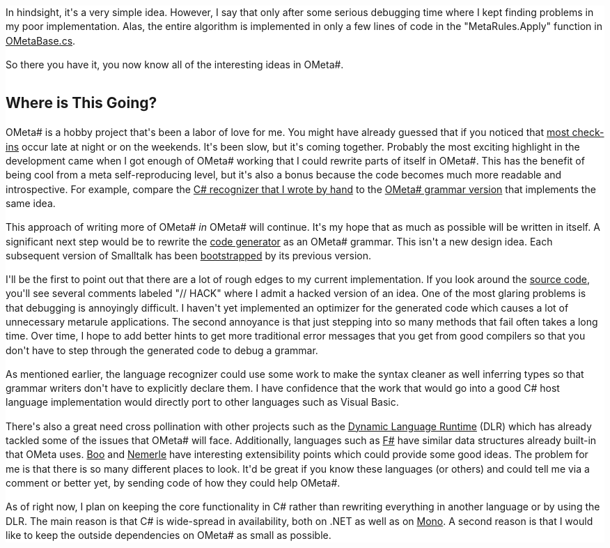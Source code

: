 In hindsight, it's a very simple idea. However, I say that only after some serious debugging time where I kept finding problems in my poor implementation. Alas, the entire algorithm is implemented in only a few lines of code in the "MetaRules.Apply" function in [OMetaBase.cs](http://www.codeplex.com/ometasharp/SourceControl/FileView.aspx?itemId=264639&changeSetId=15493).

So there you have it, you now know all of the interesting ideas in OMeta#.

## Where is This Going?

OMeta# is a hobby project that's been a labor of love for me. You might have already guessed that if you noticed that [most check-ins](http://www.codeplex.com/ometasharp/SourceControl/ListDownloadableCommits.aspx) occur late at night or on the weekends. It's been slow, but it's coming together. Probably the most exciting highlight in the development came when I got enough of OMeta# working that I could rewrite parts of itself in OMeta#. This has the benefit of being cool from a meta self-reproducing level, but it's also a bonus because the code becomes much more readable and introspective. For example, compare the [C# recognizer that I wrote by hand](http://www.codeplex.com/ometasharp/SourceControl/FileView.aspx?itemId=315537&changeSetId=15493) to the [OMeta# grammar version](http://www.codeplex.com/ometasharp/SourceControl/FileView.aspx?itemId=328653&changeSetId=15493) that implements the same idea.

This approach of writing more of OMeta# *in* OMeta# will continue. It's my hope that as much as possible will be written in itself. A significant next step would be to rewrite the [code generator](http://www.codeplex.com/ometasharp/SourceControl/FileView.aspx?itemId=264619&changeSetId=15493) as an OMeta# grammar. This isn't a new design idea. Each subsequent version of Smalltalk has been [bootstrapped](http://en.wikipedia.org/wiki/Bootstrapping_%28compilers%29) by its previous version.

I'll be the first to point out that there are a lot of rough edges to my current implementation. If you look around the [source code](http://www.codeplex.com/ometasharp/SourceControl/ListDownloadableCommits.aspx), you'll see several comments labeled "// HACK" where I admit a hacked version of an idea. One of the most glaring problems is that debugging is annoyingly difficult. I haven't yet implemented an optimizer for the generated code which causes a lot of unnecessary metarule applications. The second annoyance is that just stepping into so many methods that fail often takes a long time. Over time, I hope to add better hints to get more traditional error messages that you get from good compilers so that you don't have to step through the generated code to debug a grammar.

As mentioned earlier, the language recognizer could use some work to make the syntax cleaner as well inferring types so that grammar writers don't have to explicitly declare them. I have confidence that the work that would go into a good C# host language implementation would directly port to other languages such as Visual Basic.

There's also a great need cross pollination with other projects such as the [Dynamic Language Runtime](http://en.wikipedia.org/wiki/Dynamic_Language_Runtime) (DLR) which has already tackled some of the issues that OMeta# will face. Additionally, languages such as [F#](http://en.wikipedia.org/wiki/F_Sharp_programming_language) have similar data structures already built-in that OMeta uses. <a href="http://en.wikipedia.org/wiki/Boo_(programming_language)">Boo</a> and [Nemerle](http://en.wikipedia.org/wiki/Nemerle) have interesting extensibility points which could provide some good ideas. The problem for me is that there is so many different places to look. It'd be great if you know these languages (or others) and could tell me via a comment or better yet, by sending code of how they could help OMeta#.

As of right now, I plan on keeping the core functionality in C# rather than rewriting everything in another language or by using the DLR. The main reason is that C# is wide-spread in availability, both on .NET as well as on <a href="http://en.wikipedia.org/wiki/Mono_(software)">Mono</a>. A second reason is that I would like to keep the outside dependencies on OMeta# as small as possible.
